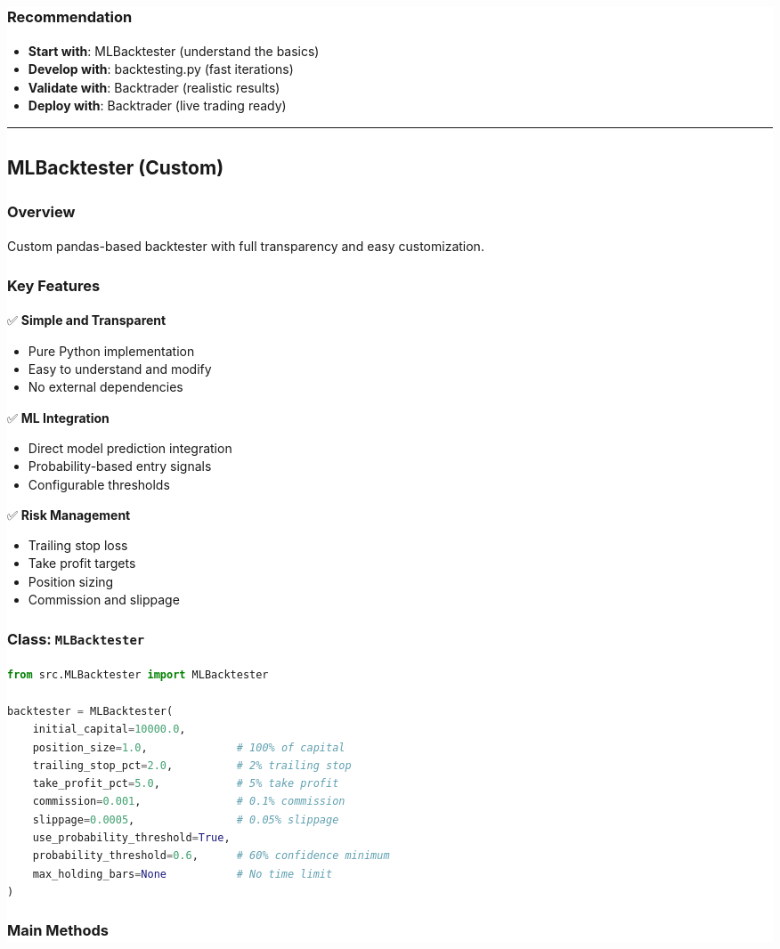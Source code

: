 ### Recommendation

- **Start with**: MLBacktester (understand the basics)
- **Develop with**: backtesting.py (fast iterations)
- **Validate with**: Backtrader (realistic results)
- **Deploy with**: Backtrader (live trading ready)

---

## MLBacktester (Custom)

### Overview

Custom pandas-based backtester with full transparency and easy customization.

### Key Features

✅ **Simple and Transparent**
- Pure Python implementation
- Easy to understand and modify
- No external dependencies

✅ **ML Integration**
- Direct model prediction integration
- Probability-based entry signals
- Configurable thresholds

✅ **Risk Management**
- Trailing stop loss
- Take profit targets
- Position sizing
- Commission and slippage

### Class: `MLBacktester`

```python
from src.MLBacktester import MLBacktester

backtester = MLBacktester(
    initial_capital=10000.0,
    position_size=1.0,              # 100% of capital
    trailing_stop_pct=2.0,          # 2% trailing stop
    take_profit_pct=5.0,            # 5% take profit
    commission=0.001,               # 0.1% commission
    slippage=0.0005,                # 0.05% slippage
    use_probability_threshold=True,
    probability_threshold=0.6,      # 60% confidence minimum
    max_holding_bars=None           # No time limit
)
```

### Main Methods
